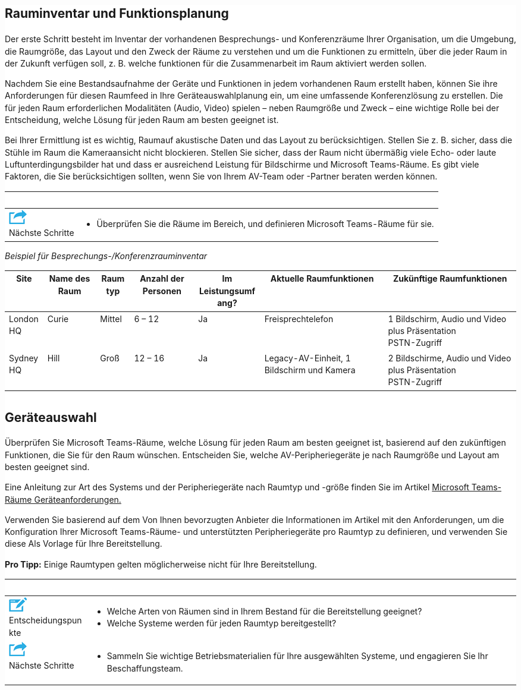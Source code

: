 
## <a name="room-inventory-and-capability-planning"></a>Rauminventar und Funktionsplanung

Der erste Schritt besteht im Inventar der vorhandenen Besprechungs- und Konferenzräume Ihrer Organisation, um die Umgebung, die Raumgröße, das Layout und den Zweck der Räume zu verstehen und um die Funktionen zu ermitteln, über die jeder Raum in der Zukunft verfügen soll, z. B. welche funktionen für die Zusammenarbeit im Raum aktiviert werden sollen. 

Nachdem Sie eine Bestandsaufnahme der Geräte und Funktionen in jedem vorhandenen Raum erstellt haben, können Sie ihre Anforderungen für diesen Raumfeed in Ihre Geräteauswahlplanung ein, um eine umfassende Konferenzlösung zu erstellen. Die für jeden Raum erforderlichen Modalitäten (Audio, Video) spielen – neben Raumgröße und Zweck – eine wichtige Rolle bei der Entscheidung, welche Lösung für jeden Raum am besten geeignet ist. 

Bei Ihrer Ermittlung ist es wichtig, Raumauf akustische Daten und das Layout zu berücksichtigen. Stellen Sie z. B. sicher, dass die Stühle im Raum die Kameraansicht nicht blockieren. Stellen Sie sicher, dass der Raum nicht übermäßig viele Echo- oder laute Luftunterdingungsbilder hat und dass er ausreichend Leistung für Bildschirme und Microsoft Teams-Räume. Es gibt viele Faktoren, die Sie berücksichtigen sollten, wenn Sie von Ihrem AV-Team oder -Partner beraten werden können. 

| &nbsp;   | &nbsp;    |
|-----------|------------|
| ![abhängige Räume.](../media/audio_conferencing_image9.png)<br/>Nächste Schritte|<ul><li>Überprüfen Sie die Räume im Bereich, und definieren Microsoft Teams-Räume für sie.</li></ul>|

_Beispiel für Besprechungs-/Konferenzrauminventar_

| Site  | Name des Raum | Raumtyp | Anzahl der Personen  | Im Leistungsumfang? | Aktuelle Raumfunktionen       | Zukünftige Raumfunktionen     |
|-----------|---------------|---------------|-----------------------|--------------|-------------------------------------|----------------------------------------------------------|
| London HQ | Curie         | Mittel        | 6 &ndash; 12                  | Ja          | Freisprechtelefon                        | 1 Bildschirm, Audio und Video plus Präsentation<br>PSTN-Zugriff |
| Sydney HQ | Hill          | Groß         | 12 &ndash; 16                 | Ja          | Legacy-AV-Einheit, 1 Bildschirm und Kamera | 2 Bildschirme, Audio und Video plus Präsentation<br>PSTN-Zugriff |

## <a name="device-selection"></a>Geräteauswahl 

Überprüfen Sie Microsoft Teams-Räume, welche Lösung für jeden Raum am besten geeignet ist, basierend auf den zukünftigen Funktionen, die Sie für den Raum wünschen. Entscheiden Sie, welche AV-Peripheriegeräte je nach Raumgröße und Layout am besten geeignet sind. 

Eine Anleitung zur Art des Systems und der Peripheriegeräte nach Raumtyp und -größe finden Sie im Artikel [Microsoft Teams-Räume Geräteanforderungen.](requirements.md) 

Verwenden Sie basierend auf dem Von Ihnen bevorzugten Anbieter die Informationen im Artikel mit den Anforderungen, um die Konfiguration Ihrer Microsoft Teams-Räume- und unterstützten Peripheriegeräte pro Raumtyp zu definieren, und verwenden Sie diese Als Vorlage für Ihre Bereitstellung. 

**Pro Tipp:** Einige Raumtypen gelten möglicherweise nicht für Ihre Bereitstellung.

| &nbsp;   |  &nbsp;   |
|-----------|------------|
| ![Räume im Bereich.](../media/audio_conferencing_image7.png) <br/>Entscheidungspunkte|<ul><li>Welche Arten von Räumen sind in Ihrem Bestand für die Bereitstellung geeignet?</li><li>Welche Systeme werden für jeden Raumtyp bereitgestellt?</li></ul>|
| ![Material sammeln.](../media/audio_conferencing_image9.png)<br/>Nächste Schritte|<ul><li>Sammeln Sie wichtige Betriebsmaterialien für Ihre ausgewählten Systeme, und engagieren Sie Ihr Beschaffungsteam.</li></ul>|
